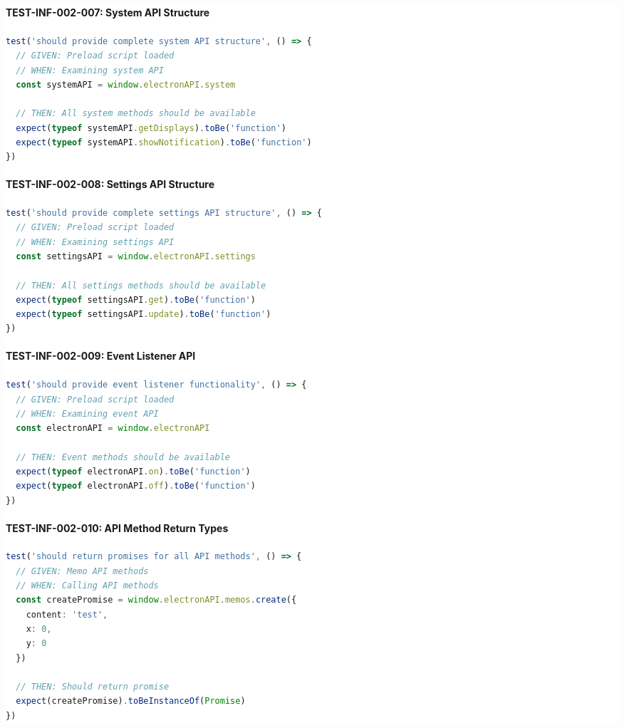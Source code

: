 #### TEST-INF-002-007: System API Structure
```typescript
test('should provide complete system API structure', () => {
  // GIVEN: Preload script loaded
  // WHEN: Examining system API
  const systemAPI = window.electronAPI.system
  
  // THEN: All system methods should be available
  expect(typeof systemAPI.getDisplays).toBe('function')
  expect(typeof systemAPI.showNotification).toBe('function')
})
```

#### TEST-INF-002-008: Settings API Structure
```typescript
test('should provide complete settings API structure', () => {
  // GIVEN: Preload script loaded
  // WHEN: Examining settings API
  const settingsAPI = window.electronAPI.settings
  
  // THEN: All settings methods should be available
  expect(typeof settingsAPI.get).toBe('function')
  expect(typeof settingsAPI.update).toBe('function')
})
```

#### TEST-INF-002-009: Event Listener API
```typescript
test('should provide event listener functionality', () => {
  // GIVEN: Preload script loaded
  // WHEN: Examining event API
  const electronAPI = window.electronAPI
  
  // THEN: Event methods should be available
  expect(typeof electronAPI.on).toBe('function')
  expect(typeof electronAPI.off).toBe('function')
})
```

#### TEST-INF-002-010: API Method Return Types
```typescript
test('should return promises for all API methods', () => {
  // GIVEN: Memo API methods
  // WHEN: Calling API methods
  const createPromise = window.electronAPI.memos.create({
    content: 'test',
    x: 0,
    y: 0
  })
  
  // THEN: Should return promise
  expect(createPromise).toBeInstanceOf(Promise)
})
```
